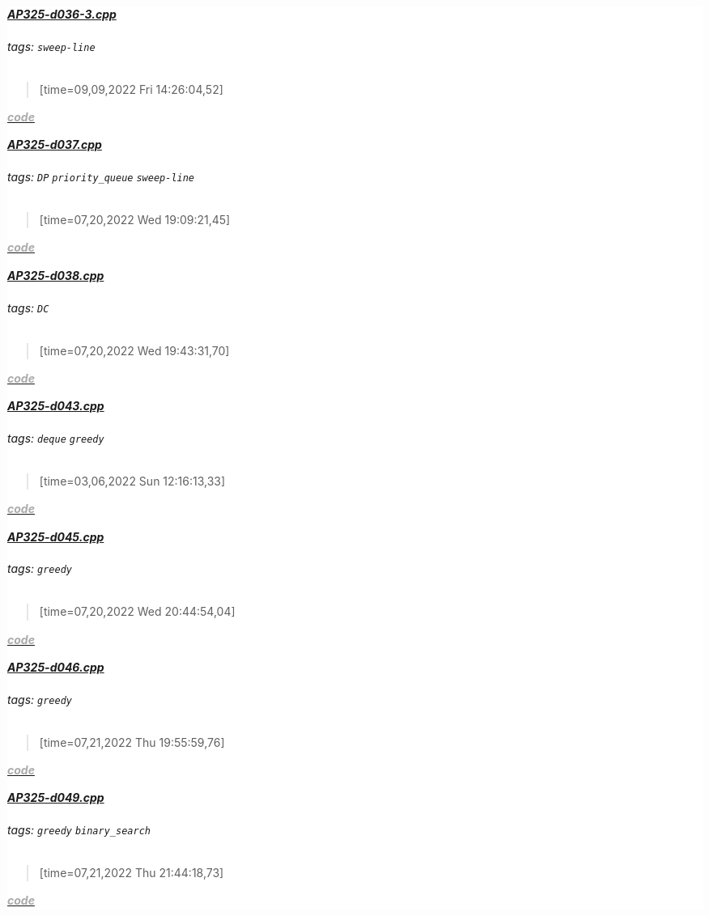 ***[AP325-d036-3.cpp](https://judge.tcirc.tw/ShowProblem?problemid=d036)***
###### tags:  `sweep-line`
>[time=09,09,2022 Fri 14:26:04,52]


[***<font color = '#AAAAAA'>code</font>***](https://github.com/mysh212/Coding/blob/master/AP325-d036-3.cpp)

***[AP325-d037.cpp](https://judge.tcirc.tw/ShowProblem?problemid=d037
)***
###### tags:  `DP` `priority_queue` `sweep-line`
>[time=07,20,2022 Wed 19:09:21,45]


[***<font color = '#AAAAAA'>code</font>***](https://github.com/mysh212/Coding/blob/master/AP325-d037.cpp)

***[AP325-d038.cpp](https://judge.tcirc.tw/ShowProblem?problemid=d038
)***
###### tags:  `DC`
>[time=07,20,2022 Wed 19:43:31,70]


[***<font color = '#AAAAAA'>code</font>***](https://github.com/mysh212/Coding/blob/master/AP325-d038.cpp)

***[AP325-d043.cpp](https://judge.tcirc.tw/ShowProblem?problemid=d043
)***
###### tags:  `deque` `greedy`
>[time=03,06,2022 Sun 12:16:13,33]


[***<font color = '#AAAAAA'>code</font>***](https://github.com/mysh212/Coding/blob/master/AP325-d043.cpp)

***[AP325-d045.cpp](https://judge.tcirc.tw/ShowProblem?problemid=d045
)***
###### tags:  `greedy`
>[time=07,20,2022 Wed 20:44:54,04]


[***<font color = '#AAAAAA'>code</font>***](https://github.com/mysh212/Coding/blob/master/AP325-d045.cpp)

***[AP325-d046.cpp](https://judge.tcirc.tw/ShowProblem?problemid=d046
)***
###### tags:  `greedy`
>[time=07,21,2022 Thu 19:55:59,76]


[***<font color = '#AAAAAA'>code</font>***](https://github.com/mysh212/Coding/blob/master/AP325-d046.cpp)

***[AP325-d049.cpp](https://judge.tcirc.tw/ShowProblem?problemid=d049)***
###### tags:  `greedy` `binary_search`
>[time=07,21,2022 Thu 21:44:18,73]


[***<font color = '#AAAAAA'>code</font>***](https://github.com/mysh212/Coding/blob/master/AP325-d049.cpp)

